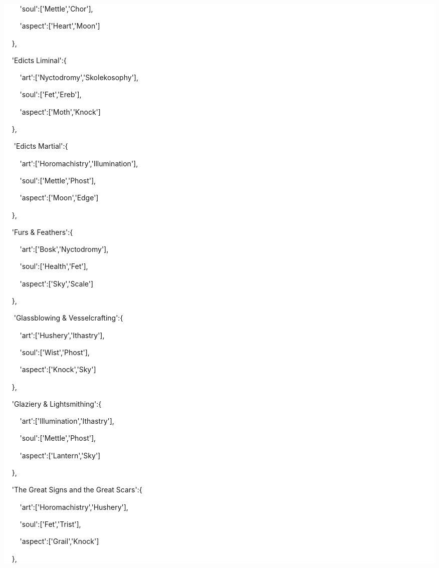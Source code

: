         'soul':['Mettle','Chor'],

        'aspect':['Heart','Moon']

    },

    'Edicts Liminal':{

        'art':['Nyctodromy','Skolekosophy'],

        'soul':['Fet','Ereb'],

        'aspect':['Moth','Knock']

    },

     'Edicts Martial':{

        'art':['Horomachistry','Illumination'],

        'soul':['Mettle','Phost'],

        'aspect':['Moon','Edge']

    },

    'Furs & Feathers':{

        'art':['Bosk','Nyctodromy'],

        'soul':['Health','Fet'],

        'aspect':['Sky','Scale']

    },

     'Glassblowing & Vesselcrafting':{

        'art':['Hushery','Ithastry'],

        'soul':['Wist','Phost'],

        'aspect':['Knock','Sky']

    },

    'Glaziery & Lightsmithing':{

        'art':['Illumination','Ithastry'],

        'soul':['Mettle','Phost'],

        'aspect':['Lantern','Sky']

    },

    'The Great Signs and the Great Scars':{

        'art':['Horomachistry','Hushery'],

        'soul':['Fet','Trist'],

        'aspect':['Grail','Knock']

    },
